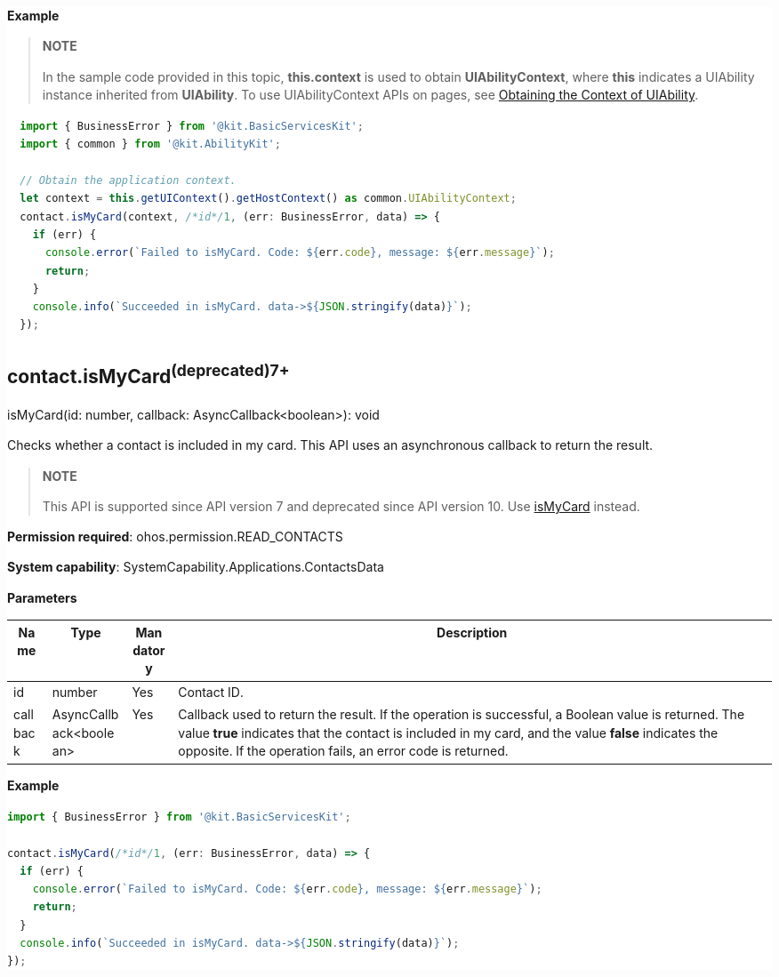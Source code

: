 **Example**

>**NOTE**
>
>In the sample code provided in this topic, **this.context** is used to obtain **UIAbilityContext**, where **this** indicates a UIAbility instance inherited from **UIAbility**. To use UIAbilityContext APIs on pages, see [Obtaining the Context of UIAbility](../../application-models/uiability-usage.md#obtaining-the-context-of-uiability).

  
```js
  import { BusinessError } from '@kit.BasicServicesKit';
  import { common } from '@kit.AbilityKit';

  // Obtain the application context.
  let context = this.getUIContext().getHostContext() as common.UIAbilityContext;
  contact.isMyCard(context, /*id*/1, (err: BusinessError, data) => {
    if (err) {
      console.error(`Failed to isMyCard. Code: ${err.code}, message: ${err.message}`);
      return;
    }
    console.info(`Succeeded in isMyCard. data->${JSON.stringify(data)}`);
  });
```

## contact.isMyCard<sup>(deprecated)7+</sup>

isMyCard(id: number, callback: AsyncCallback&lt;boolean&gt;): void

Checks whether a contact is included in my card. This API uses an asynchronous callback to return the result.

> **NOTE**
>
> This API is supported since API version 7 and deprecated since API version 10. Use [isMyCard](#contactismycard10) instead.

**Permission required**: ohos.permission.READ_CONTACTS

**System capability**: SystemCapability.Applications.ContactsData

**Parameters**

| Name  | Type                        | Mandatory| Description                                                        |
| -------- | ---------------------------- | ---- | ------------------------------------------------------------ |
| id       | number                       | Yes  | Contact ID.                                          |
| callback | AsyncCallback&lt;boolean&gt; | Yes  | Callback used to return the result. If the operation is successful, a Boolean value is returned. The value **true** indicates that the contact is included in my card, and the value **false** indicates the opposite. If the operation fails, an error code is returned.|

**Example**

  ```js
  import { BusinessError } from '@kit.BasicServicesKit';

  contact.isMyCard(/*id*/1, (err: BusinessError, data) => {
    if (err) {
      console.error(`Failed to isMyCard. Code: ${err.code}, message: ${err.message}`);
      return;
    }
    console.info(`Succeeded in isMyCard. data->${JSON.stringify(data)}`);
  });
  ```
